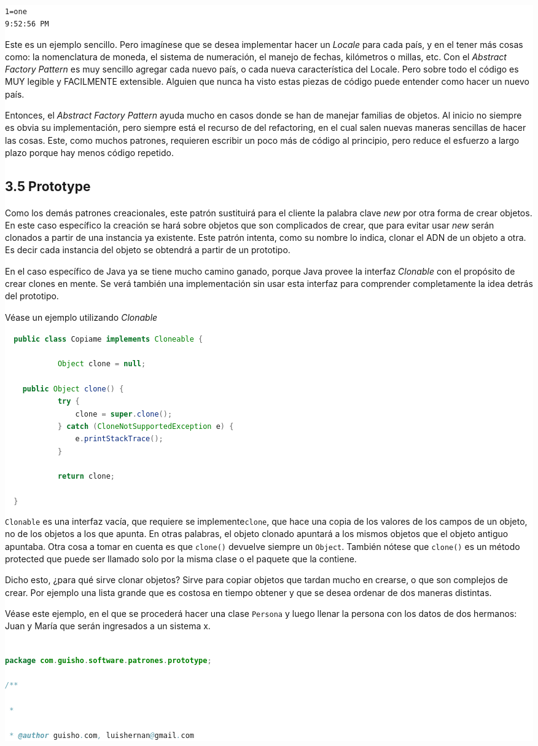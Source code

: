 ```
1=one
9:52:56 PM
```

Este es un ejemplo sencillo. Pero imagínese que se desea implementar hacer un *Locale* para cada país, y en el tener más cosas como: la nomenclatura de moneda, el sistema de numeración, el manejo de fechas, kilómetros o millas, etc. Con el *Abstract Factory Pattern* es muy sencillo agregar cada nuevo país, o cada nueva característica del Locale. Pero sobre todo el código es MUY legible y FACILMENTE extensible. Alguien que nunca ha visto estas piezas de código puede entender como hacer un nuevo país.

Entonces, el *Abstract Factory Pattern* ayuda mucho en casos donde se han de manejar familias de objetos. Al inicio no siempre es obvia su implementación, pero siempre está el recurso de del refactoring, en el cual salen nuevas maneras sencillas de hacer las cosas. Este, como muchos patrones, requieren escribir un poco más de código al principio, pero reduce el esfuerzo a largo plazo porque hay menos código repetido.

## 3.5 Prototype


Como los demás patrones creacionales, este patrón sustituirá para el cliente la palabra clave *new* por otra forma de crear objetos. En este caso específico la creación se hará sobre objetos que son complicados de crear, que para evitar usar *new* serán clonados a partir de una instancia ya existente. Este patrón intenta, como su nombre lo indica, clonar el ADN de un objeto a otra.  Es decir cada instancia del objeto se obtendrá a partir de un prototipo. 

En el caso específico de Java ya se tiene mucho camino ganado, porque Java provee la interfaz *Clonable* con el propósito de crear clones en mente. Se verá también una implementación sin usar esta interfaz para comprender completamente la idea detrás del prototipo. 

Véase un ejemplo utilizando *Clonable*

```java
  public class Copiame implements Cloneable {

			Object clone = null;

    public Object clone() {
			try {
				clone = super.clone();
			} catch (CloneNotSupportedException e) {
				e.printStackTrace();
			}

			return clone;

  }
```

```Clonable``` es una interfaz vacía, que requiere se implemente```clone```, que hace una copia de los valores de los campos de un objeto, no de los objetos a los que apunta. En otras palabras, el objeto clonado apuntará a los mismos objetos que el objeto antiguo apuntaba. Otra cosa a tomar en cuenta es que ```clone()``` devuelve siempre un ```Object```. También nótese que ```clone()``` es un método protected que puede ser llamado solo por la misma clase o el paquete que la contiene.

Dicho esto, ¿para qué sirve clonar objetos? Sirve para copiar objetos que tardan mucho en crearse, o que son complejos de crear. Por ejemplo una lista grande que es costosa en tiempo obtener y que se desea ordenar de dos maneras distintas.

Véase este ejemplo, en el que se procederá hacer una clase ```Persona``` y luego llenar la persona con los datos de dos hermanos: Juan y María que serán ingresados a un sistema x.

```java

package com.guisho.software.patrones.prototype;

/**

 *

 * @author guisho.com, luishernan@gmail.com
```